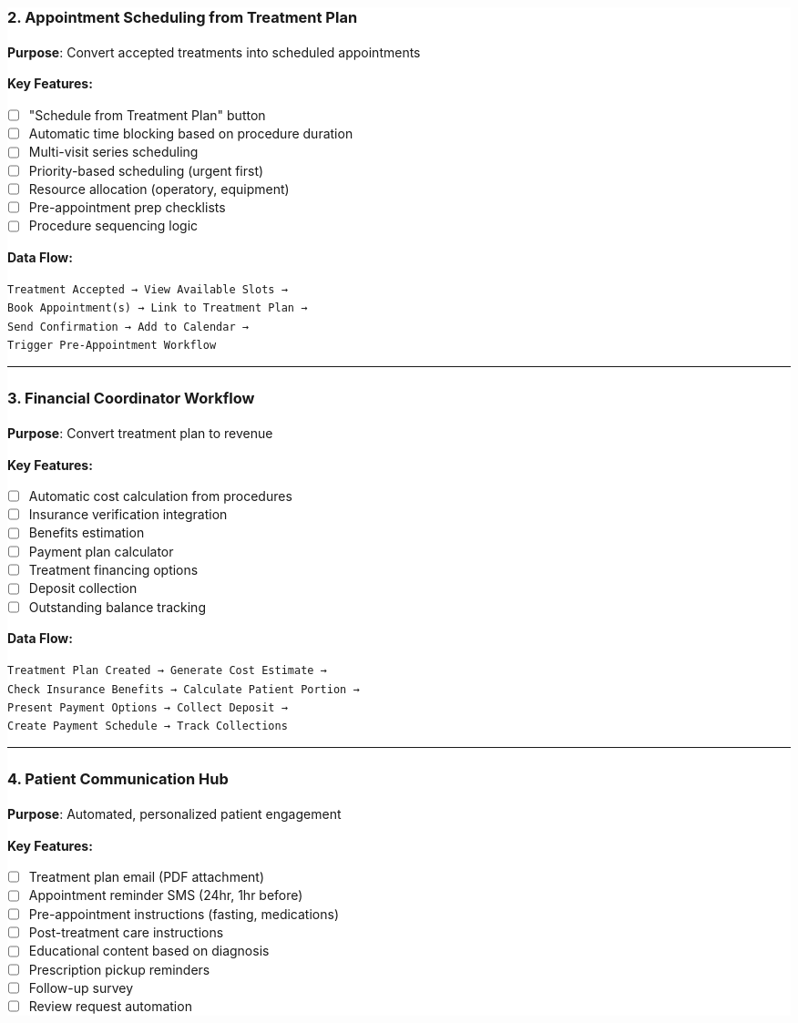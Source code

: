
### 2. **Appointment Scheduling from Treatment Plan**
**Purpose**: Convert accepted treatments into scheduled appointments

**Key Features:**
- [ ] "Schedule from Treatment Plan" button
- [ ] Automatic time blocking based on procedure duration
- [ ] Multi-visit series scheduling
- [ ] Priority-based scheduling (urgent first)
- [ ] Resource allocation (operatory, equipment)
- [ ] Pre-appointment prep checklists
- [ ] Procedure sequencing logic

**Data Flow:**
```
Treatment Accepted → View Available Slots → 
Book Appointment(s) → Link to Treatment Plan → 
Send Confirmation → Add to Calendar → 
Trigger Pre-Appointment Workflow
```

---

### 3. **Financial Coordinator Workflow**
**Purpose**: Convert treatment plan to revenue

**Key Features:**
- [ ] Automatic cost calculation from procedures
- [ ] Insurance verification integration
- [ ] Benefits estimation
- [ ] Payment plan calculator
- [ ] Treatment financing options
- [ ] Deposit collection
- [ ] Outstanding balance tracking

**Data Flow:**
```
Treatment Plan Created → Generate Cost Estimate → 
Check Insurance Benefits → Calculate Patient Portion → 
Present Payment Options → Collect Deposit → 
Create Payment Schedule → Track Collections
```

---

### 4. **Patient Communication Hub**
**Purpose**: Automated, personalized patient engagement

**Key Features:**
- [ ] Treatment plan email (PDF attachment)
- [ ] Appointment reminder SMS (24hr, 1hr before)
- [ ] Pre-appointment instructions (fasting, medications)
- [ ] Post-treatment care instructions
- [ ] Educational content based on diagnosis
- [ ] Prescription pickup reminders
- [ ] Follow-up survey
- [ ] Review request automation
